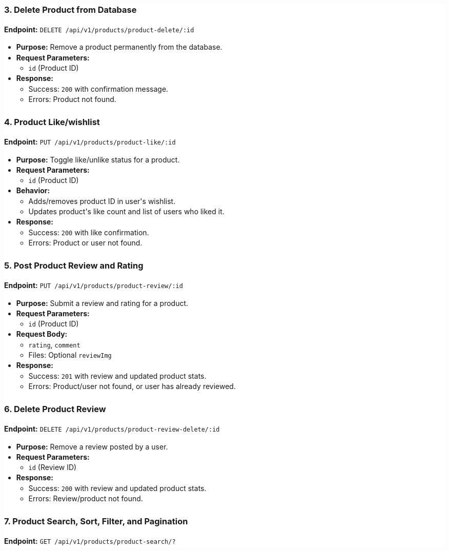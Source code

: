 ### 3. Delete Product from Database

**Endpoint:** `DELETE /api/v1/products/product-delete/:id`

- **Purpose:** Remove a product permanently from the database.
- **Request Parameters:**
  - `id` (Product ID)
- **Response:**
  - Success: `200` with confirmation message.
  - Errors: Product not found.

### 4. Product Like/wishlist

**Endpoint:** `PUT /api/v1/products/product-like/:id`

- **Purpose:** Toggle like/unlike status for a product.
- **Request Parameters:**
  - `id` (Product ID)
- **Behavior:**
  - Adds/removes product ID in user's wishlist.
  - Updates product's like count and list of users who liked it.
- **Response:**
  - Success: `200` with like confirmation.
  - Errors: Product or user not found.

### 5. Post Product Review and Rating

**Endpoint:** `PUT /api/v1/products/product-review/:id`

- **Purpose:** Submit a review and rating for a product.
- **Request Parameters:**
  - `id` (Product ID)
- **Request Body:**
  - `rating`, `comment`
  - Files: Optional `reviewImg`
- **Response:**
  - Success: `201` with review and updated product stats.
  - Errors: Product/user not found, or user has already reviewed.

### 6. Delete Product Review

**Endpoint:** `DELETE /api/v1/products/product-review-delete/:id`

- **Purpose:** Remove a review posted by a user.
- **Request Parameters:**
  - `id` (Review ID)
- **Response:**
  - Success: `200` with review and updated product stats.
  - Errors: Review/product not found.

### 7. Product Search, Sort, Filter, and Pagination

**Endpoint:** `GET /api/v1/products/product-search/?`
